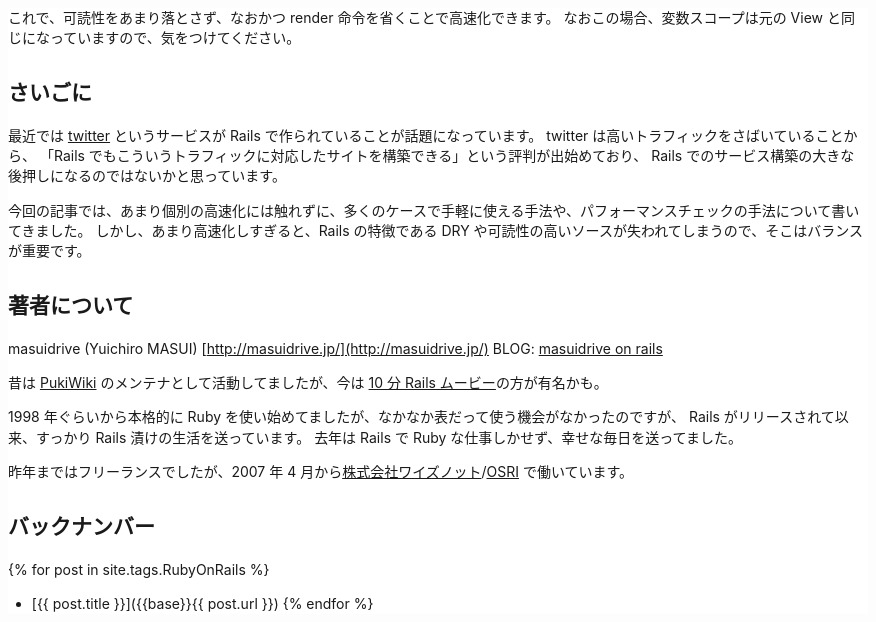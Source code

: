
これで、可読性をあまり落とさず、なおかつ render 命令を省くことで高速化できます。
なおこの場合、変数スコープは元の View と同じになっていますので、気をつけてください。

## さいごに

最近では [twitter](http://twitter.com/) というサービスが Rails で作られていることが話題になっています。
twitter は高いトラフィックをさばいていることから、
「Rails でもこういうトラフィックに対応したサイトを構築できる」という評判が出始めており、
Rails でのサービス構築の大きな後押しになるのではないかと思っています。

今回の記事では、あまり個別の高速化には触れずに、多くのケースで手軽に使える手法や、パフォーマンスチェックの手法について書いてきました。
しかし、あまり高速化しすぎると、Rails の特徴である DRY や可読性の高いソースが失われてしまうので、そこはバランスが重要です。

## 著者について

masuidrive (Yuichiro MASUI) [http://masuidrive.jp/](http://masuidrive.jp/) BLOG: [masuidrive on rails](http://blog.masuidrive.jp)

昔は [PukiWiki](http://pukiwiki.sourceforge.jp) のメンテナとして活動してましたが、今は [10 分 Rails ムービー](http://masuidrive.jp/rails)の方が有名かも。

1998 年ぐらいから本格的に Ruby を使い始めてましたが、なかなか表だって使う機会がなかったのですが、
Rails がリリースされて以来、すっかり Rails 漬けの生活を送っています。
去年は Rails で Ruby な仕事しかせず、幸せな毎日を送ってました。

昨年まではフリーランスでしたが、2007 年 4 月から[株式会社ワイズノット](http://www.wiseknot.co.jp)/[OSRI](http://www.osri.co.jp/) で働いています。

## バックナンバー

{% for post in site.tags.RubyOnRails %}
  - [{{ post.title }}]({{base}}{{ post.url }})
{% endfor %}


